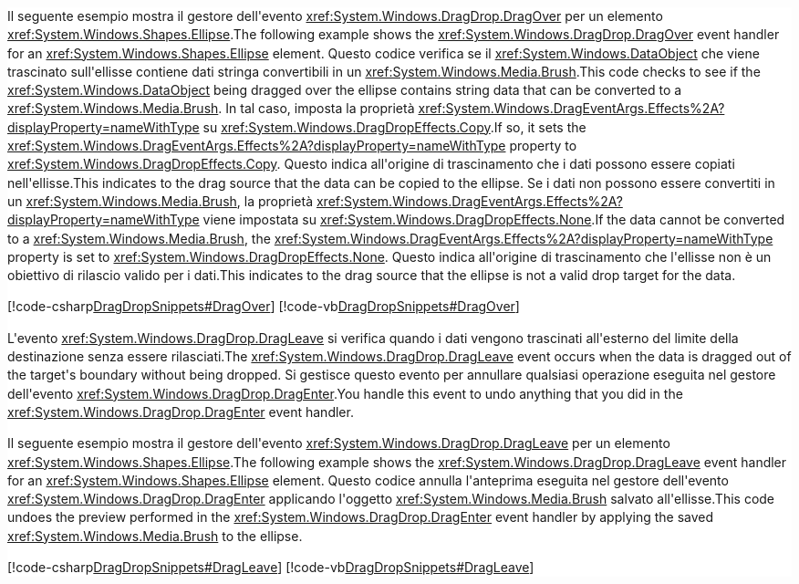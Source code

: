  <span data-ttu-id="9480c-285">Il seguente esempio mostra il gestore dell'evento <xref:System.Windows.DragDrop.DragOver> per un elemento <xref:System.Windows.Shapes.Ellipse>.</span><span class="sxs-lookup"><span data-stu-id="9480c-285">The following example shows the <xref:System.Windows.DragDrop.DragOver> event handler for an <xref:System.Windows.Shapes.Ellipse> element.</span></span> <span data-ttu-id="9480c-286">Questo codice verifica se il <xref:System.Windows.DataObject> che viene trascinato sull'ellisse contiene dati stringa convertibili in un <xref:System.Windows.Media.Brush>.</span><span class="sxs-lookup"><span data-stu-id="9480c-286">This code checks to see if the <xref:System.Windows.DataObject> being dragged over the ellipse contains string data that can be converted to a <xref:System.Windows.Media.Brush>.</span></span> <span data-ttu-id="9480c-287">In tal caso, imposta la proprietà <xref:System.Windows.DragEventArgs.Effects%2A?displayProperty=nameWithType> su <xref:System.Windows.DragDropEffects.Copy>.</span><span class="sxs-lookup"><span data-stu-id="9480c-287">If so, it sets the <xref:System.Windows.DragEventArgs.Effects%2A?displayProperty=nameWithType> property to <xref:System.Windows.DragDropEffects.Copy>.</span></span> <span data-ttu-id="9480c-288">Questo indica all'origine di trascinamento che i dati possono essere copiati nell'ellisse.</span><span class="sxs-lookup"><span data-stu-id="9480c-288">This indicates to the drag source that the data can be copied to the ellipse.</span></span> <span data-ttu-id="9480c-289">Se i dati non possono essere convertiti in un <xref:System.Windows.Media.Brush>, la proprietà <xref:System.Windows.DragEventArgs.Effects%2A?displayProperty=nameWithType> viene impostata su <xref:System.Windows.DragDropEffects.None>.</span><span class="sxs-lookup"><span data-stu-id="9480c-289">If the data cannot be converted to a <xref:System.Windows.Media.Brush>, the <xref:System.Windows.DragEventArgs.Effects%2A?displayProperty=nameWithType> property is set to <xref:System.Windows.DragDropEffects.None>.</span></span> <span data-ttu-id="9480c-290">Questo indica all'origine di trascinamento che l'ellisse non è un obiettivo di rilascio valido per i dati.</span><span class="sxs-lookup"><span data-stu-id="9480c-290">This indicates to the drag source that the ellipse is not a valid drop target for the data.</span></span>  
  
 [!code-csharp[DragDropSnippets#DragOver](~/samples/snippets/csharp/VS_Snippets_Wpf/dragdropsnippets/cs/mainwindow.xaml.cs#dragover)]
 [!code-vb[DragDropSnippets#DragOver](~/samples/snippets/visualbasic/VS_Snippets_Wpf/dragdropsnippets/vb/mainwindow.xaml.vb#dragover)]  
  
 <span data-ttu-id="9480c-291">L'evento <xref:System.Windows.DragDrop.DragLeave> si verifica quando i dati vengono trascinati all'esterno del limite della destinazione senza essere rilasciati.</span><span class="sxs-lookup"><span data-stu-id="9480c-291">The <xref:System.Windows.DragDrop.DragLeave> event occurs when the data is dragged out of the target's boundary without being dropped.</span></span> <span data-ttu-id="9480c-292">Si gestisce questo evento per annullare qualsiasi operazione eseguita nel gestore dell'evento <xref:System.Windows.DragDrop.DragEnter>.</span><span class="sxs-lookup"><span data-stu-id="9480c-292">You handle this event to undo anything that you did in the <xref:System.Windows.DragDrop.DragEnter> event handler.</span></span>  
  
 <span data-ttu-id="9480c-293">Il seguente esempio mostra il gestore dell'evento <xref:System.Windows.DragDrop.DragLeave> per un elemento <xref:System.Windows.Shapes.Ellipse>.</span><span class="sxs-lookup"><span data-stu-id="9480c-293">The following example shows the <xref:System.Windows.DragDrop.DragLeave> event handler for an <xref:System.Windows.Shapes.Ellipse> element.</span></span> <span data-ttu-id="9480c-294">Questo codice annulla l'anteprima eseguita nel gestore dell'evento <xref:System.Windows.DragDrop.DragEnter> applicando l'oggetto <xref:System.Windows.Media.Brush> salvato all'ellisse.</span><span class="sxs-lookup"><span data-stu-id="9480c-294">This code undoes the preview performed in the <xref:System.Windows.DragDrop.DragEnter> event handler by applying the saved <xref:System.Windows.Media.Brush> to the ellipse.</span></span>  
  
 [!code-csharp[DragDropSnippets#DragLeave](~/samples/snippets/csharp/VS_Snippets_Wpf/dragdropsnippets/cs/mainwindow.xaml.cs#dragleave)]
 [!code-vb[DragDropSnippets#DragLeave](~/samples/snippets/visualbasic/VS_Snippets_Wpf/dragdropsnippets/vb/mainwindow.xaml.vb#dragleave)]  
  